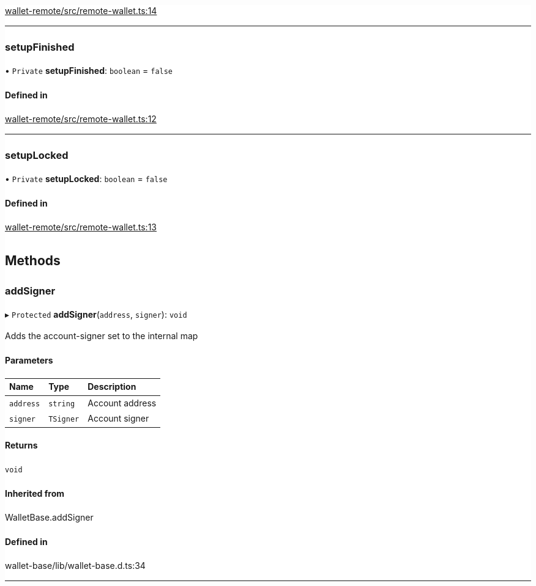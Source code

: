 [wallet-remote/src/remote-wallet.ts:14](https://github.com/celo-org/celo-monorepo/tree/master/remote-wallet.ts#L14)

___

### setupFinished

• `Private` **setupFinished**: `boolean` = `false`

#### Defined in

[wallet-remote/src/remote-wallet.ts:12](https://github.com/celo-org/celo-monorepo/tree/master/remote-wallet.ts#L12)

___

### setupLocked

• `Private` **setupLocked**: `boolean` = `false`

#### Defined in

[wallet-remote/src/remote-wallet.ts:13](https://github.com/celo-org/celo-monorepo/tree/master/remote-wallet.ts#L13)

## Methods

### addSigner

▸ `Protected` **addSigner**(`address`, `signer`): `void`

Adds the account-signer set to the internal map

#### Parameters

| Name | Type | Description |
| :------ | :------ | :------ |
| `address` | `string` | Account address |
| `signer` | `TSigner` | Account signer |

#### Returns

`void`

#### Inherited from

WalletBase.addSigner

#### Defined in

wallet-base/lib/wallet-base.d.ts:34

___
